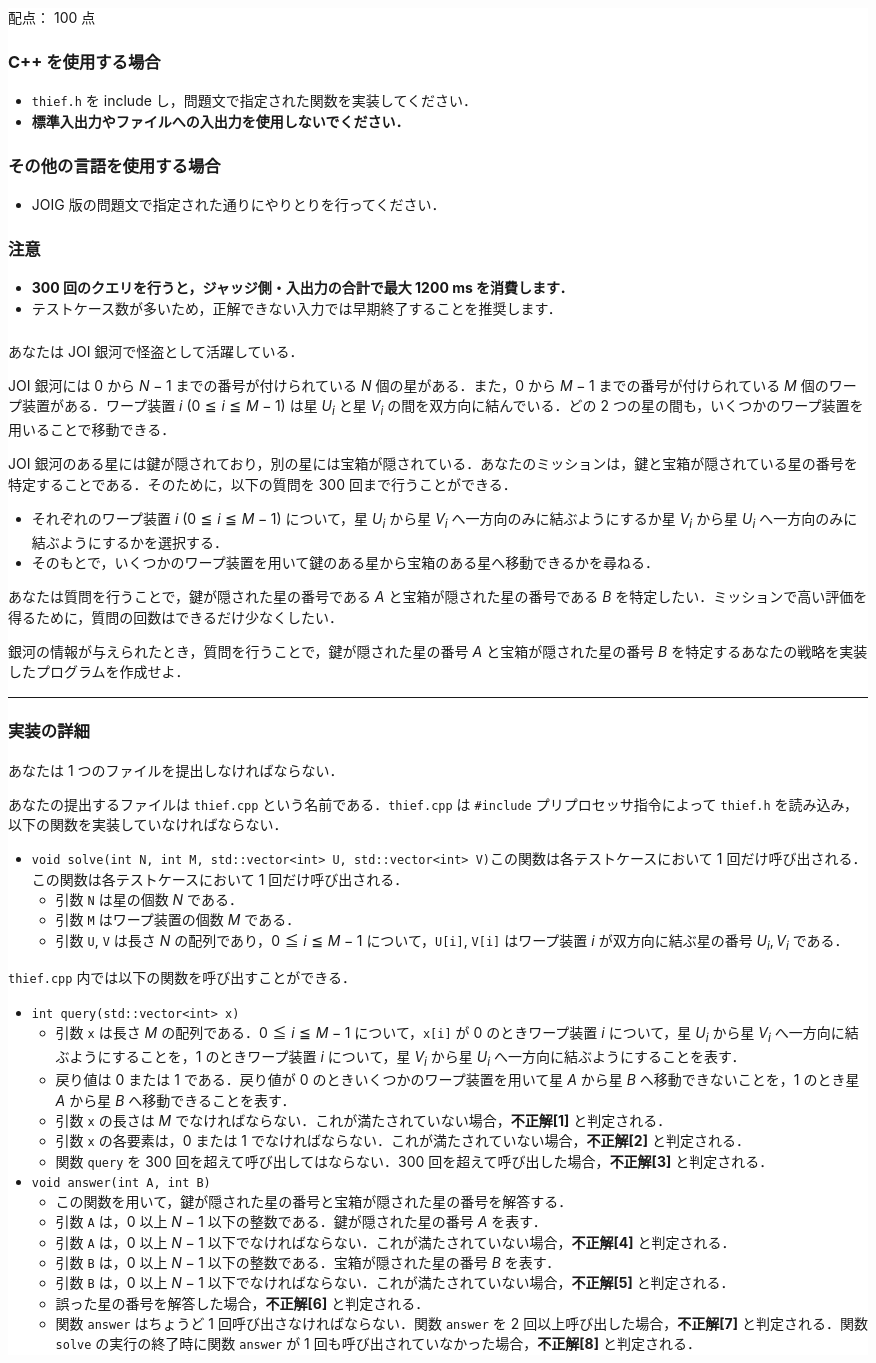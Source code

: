 配点： $100$ 点

### C++ を使用する場合

- `thief.h` を include し，問題文で指定された関数を実装してください．
- **標準入出力やファイルへの入出力を使用しないでください．**

### その他の言語を使用する場合

- JOIG 版の問題文で指定された通りにやりとりを行ってください．

### 注意

- **$300$ 回のクエリを行うと，ジャッジ側・入出力の合計で最大 1200 ms を消費します．**
- テストケース数が多いため，正解できない入力では早期終了することを推奨します．

###

あなたは JOI 銀河で怪盗として活躍している．

JOI 銀河には $0$ から $N - 1$ までの番号が付けられている $N$ 個の星がある．また，$0$ から $M - 1$ までの番号が付けられている $M$ 個のワープ装置がある．ワープ装置 $i$ ($0 \leqq i \leqq M - 1$) は星 $U_i$ と星 $V_i$ の間を双方向に結んでいる．どの $2$ つの星の間も，いくつかのワープ装置を用いることで移動できる．

JOI 銀河のある星には鍵が隠されており，別の星には宝箱が隠されている．あなたのミッションは，鍵と宝箱が隠されている星の番号を特定することである．そのために，以下の質問を $300$ 回まで行うことができる．

- それぞれのワープ装置 $i$ ($0 \leqq i \leqq M - 1$) について，星 $U_i$ から星 $V_i$ へ一方向のみに結ぶようにするか星 $V_i$ から星 $U_i$ へ一方向のみに結ぶようにするかを選択する．
- そのもとで，いくつかのワープ装置を用いて鍵のある星から宝箱のある星へ移動できるかを尋ねる．

あなたは質問を行うことで，鍵が隠された星の番号である $A$ と宝箱が隠された星の番号である $B$ を特定したい．ミッションで高い評価を得るために，質問の回数はできるだけ少なくしたい．

銀河の情報が与えられたとき，質問を行うことで，鍵が隠された星の番号 $A$ と宝箱が隠された星の番号 $B$ を特定するあなたの戦略を実装したプログラムを作成せよ．

---

### 実装の詳細

あなたは $1$ つのファイルを提出しなければならない．

あなたの提出するファイルは `thief.cpp` という名前である．`thief.cpp` は `#include` プリプロセッサ指令によって `thief.h` を読み込み，以下の関数を実装していなければならない．

- `void solve(int N, int M, std::vector<int> U, std::vector<int> V)`この関数は各テストケースにおいて $1$ 回だけ呼び出される．
    この関数は各テストケースにおいて $1$ 回だけ呼び出される．
    - 引数 `N` は星の個数 $N$ である．
    - 引数 `M` はワープ装置の個数 $M$ である．
    - 引数 `U`, `V` は長さ $N$ の配列であり，$0 \leqq i \leqq M - 1$ について，`U[i]`, `V[i]` はワープ装置 $i$ が双方向に結ぶ星の番号 $U_i, V_i$ である．

`thief.cpp` 内では以下の関数を呼び出すことができる．

- `int query(std::vector<int> x)`
    - 引数 `x` は長さ $M$ の配列である．$0 \leqq i \leqq M - 1$ について，`x[i]` が $0$ のときワープ装置 $i$ について，星 $U_i$ から星 $V_i$ へ一方向に結ぶようにすることを，$1$ のときワープ装置 $i$ について，星 $V_i$ から星 $U_i$ へ一方向に結ぶようにすることを表す．
    - 戻り値は $0$ または $1$ である．戻り値が $0$ のときいくつかのワープ装置を用いて星 $A$ から星 $B$ へ移動できないことを，$1$ のとき星 $A$ から星 $B$ へ移動できることを表す．
    - 引数 `x` の長さは $M$ でなければならない．これが満たされていない場合，**不正解[1]** と判定される．
    - 引数 `x` の各要素は，$0$ または $1$ でなければならない．これが満たされていない場合，**不正解[2]** と判定される．
    - 関数 `query` を $300$ 回を超えて呼び出してはならない．$300$ 回を超えて呼び出した場合，**不正解[3]** と判定される．
- `void answer(int A, int B)`
    - この関数を用いて，鍵が隠された星の番号と宝箱が隠された星の番号を解答する．
    - 引数 `A` は，$0$ 以上 $N - 1$ 以下の整数である．鍵が隠された星の番号 $A$ を表す．
    - 引数 `A` は，$0$ 以上 $N - 1$ 以下でなければならない．これが満たされていない場合，**不正解[4]** と判定される．
    - 引数 `B` は，$0$ 以上 $N - 1$ 以下の整数である．宝箱が隠された星の番号 $B$ を表す．
    - 引数 `B` は，$0$ 以上 $N - 1$ 以下でなければならない．これが満たされていない場合，**不正解[5]** と判定される．
    - 誤った星の番号を解答した場合，**不正解[6]** と判定される．
    - 関数 `answer` はちょうど $1$ 回呼び出さなければならない．関数 `answer` を $2$ 回以上呼び出した場合，**不正解[7]** と判定される．関数 `solve` の実行の終了時に関数 `answer` が $1$ 回も呼び出されていなかった場合，**不正解[8]** と判定される．